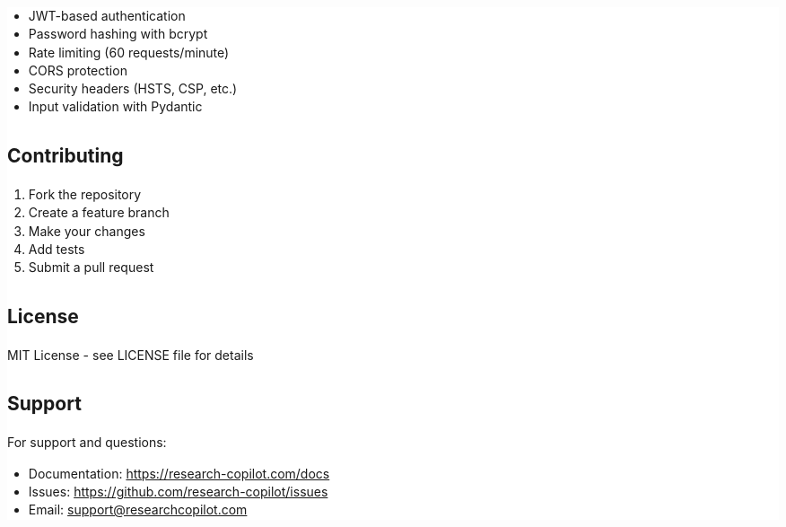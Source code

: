 - JWT-based authentication
- Password hashing with bcrypt
- Rate limiting (60 requests/minute)
- CORS protection
- Security headers (HSTS, CSP, etc.)
- Input validation with Pydantic

## Contributing

1. Fork the repository
2. Create a feature branch
3. Make your changes
4. Add tests
5. Submit a pull request

## License

MIT License - see LICENSE file for details

## Support

For support and questions:
- Documentation: https://research-copilot.com/docs
- Issues: https://github.com/research-copilot/issues
- Email: support@researchcopilot.com
